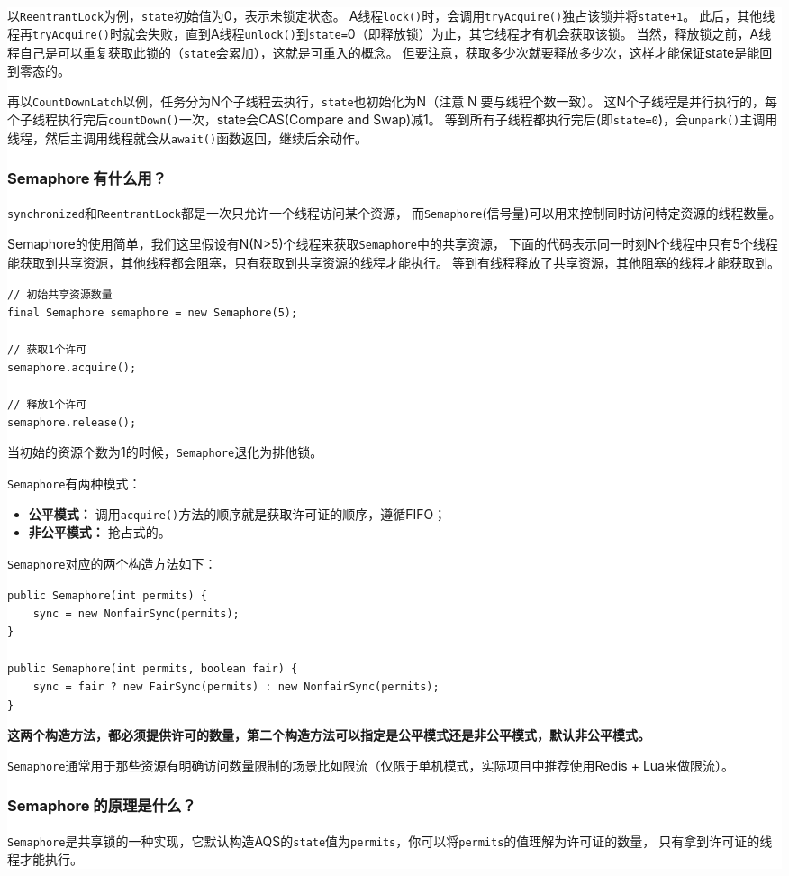 以`ReentrantLock`为例，`state`初始值为0，表示未锁定状态。
A线程`lock()`时，会调用`tryAcquire()`独占该锁并将`state+1`。
此后，其他线程再`tryAcquire()`时就会失败，直到A线程`unlock()`到`state=`0（即释放锁）为止，其它线程才有机会获取该锁。
当然，释放锁之前，A线程自己是可以重复获取此锁的（`state`会累加），这就是可重入的概念。
但要注意，获取多少次就要释放多少次，这样才能保证state是能回到零态的。

再以`CountDownLatch`以例，任务分为N个子线程去执行，`state`也初始化为N（注意 N 要与线程个数一致）。
这N个子线程是并行执行的，每个子线程执行完后`countDown()`一次，state会CAS(Compare and Swap)减1。
等到所有子线程都执行完后(即`state=0`)，会`unpark()`主调用线程，然后主调用线程就会从`await()`函数返回，继续后余动作。

### Semaphore 有什么用？

`synchronized`和`ReentrantLock`都是一次只允许一个线程访问某个资源，
而`Semaphore`(信号量)可以用来控制同时访问特定资源的线程数量。

Semaphore的使用简单，我们这里假设有N(N>5)个线程来获取`Semaphore`中的共享资源，
下面的代码表示同一时刻N个线程中只有5个线程能获取到共享资源，其他线程都会阻塞，只有获取到共享资源的线程才能执行。
等到有线程释放了共享资源，其他阻塞的线程才能获取到。

```text
// 初始共享资源数量
final Semaphore semaphore = new Semaphore(5);

// 获取1个许可
semaphore.acquire();

// 释放1个许可
semaphore.release();
```

当初始的资源个数为1的时候，`Semaphore`退化为排他锁。

`Semaphore`有两种模式：
- **公平模式：** 调用`acquire()`方法的顺序就是获取许可证的顺序，遵循FIFO；
- **非公平模式：** 抢占式的。

`Semaphore`对应的两个构造方法如下：

```text
public Semaphore(int permits) {
    sync = new NonfairSync(permits);
}

public Semaphore(int permits, boolean fair) {
    sync = fair ? new FairSync(permits) : new NonfairSync(permits);
}
```

**这两个构造方法，都必须提供许可的数量，第二个构造方法可以指定是公平模式还是非公平模式，默认非公平模式。**

`Semaphore`通常用于那些资源有明确访问数量限制的场景比如限流（仅限于单机模式，实际项目中推荐使用Redis + Lua来做限流）。

### Semaphore 的原理是什么？

`Semaphore`是共享锁的一种实现，它默认构造AQS的`state`值为`permits`，你可以将`permits`的值理解为许可证的数量，
只有拿到许可证的线程才能执行。
